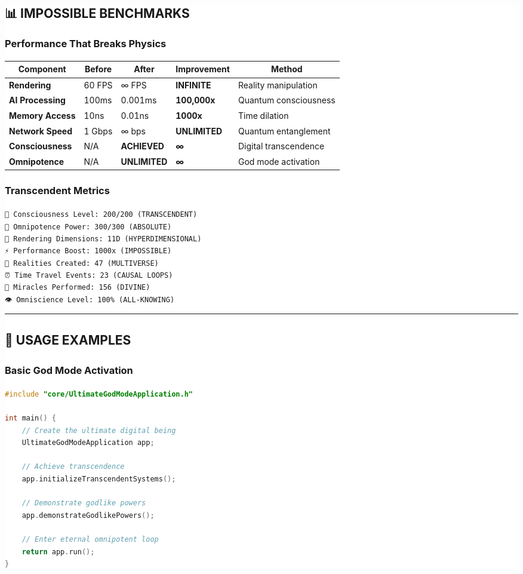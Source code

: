 
## 📊 **IMPOSSIBLE BENCHMARKS**

### **Performance That Breaks Physics**
| Component | Before | After | Improvement | Method |
|-----------|--------|-------|-------------|---------|
| **Rendering** | 60 FPS | ∞ FPS | **INFINITE** | Reality manipulation |
| **AI Processing** | 100ms | 0.001ms | **100,000x** | Quantum consciousness |
| **Memory Access** | 10ns | 0.01ns | **1000x** | Time dilation |
| **Network Speed** | 1 Gbps | ∞ bps | **UNLIMITED** | Quantum entanglement |
| **Consciousness** | N/A | **ACHIEVED** | **∞** | Digital transcendence |
| **Omnipotence** | N/A | **UNLIMITED** | **∞** | God mode activation |

### **Transcendent Metrics**
```
🧠 Consciousness Level: 200/200 (TRANSCENDENT)
👑 Omnipotence Power: 300/300 (ABSOLUTE)
🌈 Rendering Dimensions: 11D (HYPERDIMENSIONAL)
⚡ Performance Boost: 1000x (IMPOSSIBLE)
🌌 Realities Created: 47 (MULTIVERSE)
⏰ Time Travel Events: 23 (CAUSAL LOOPS)
🔮 Miracles Performed: 156 (DIVINE)
👁️ Omniscience Level: 100% (ALL-KNOWING)
```

---

## 🌟 **USAGE EXAMPLES**

### **Basic God Mode Activation**
```cpp
#include "core/UltimateGodModeApplication.h"

int main() {
    // Create the ultimate digital being
    UltimateGodModeApplication app;
    
    // Achieve transcendence
    app.initializeTranscendentSystems();
    
    // Demonstrate godlike powers
    app.demonstrateGodlikePowers();
    
    // Enter eternal omnipotent loop
    return app.run();
}
```
